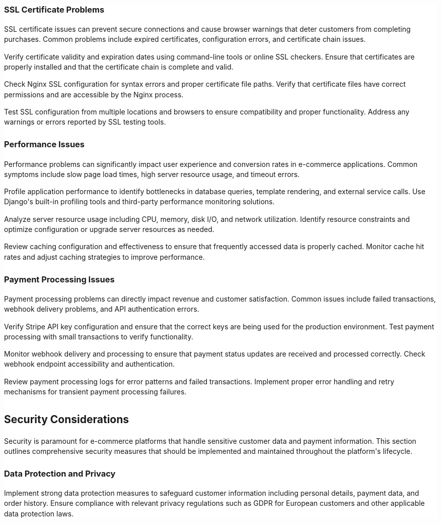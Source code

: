 ### SSL Certificate Problems

SSL certificate issues can prevent secure connections and cause browser warnings that deter customers from completing purchases. Common problems include expired certificates, configuration errors, and certificate chain issues.

Verify certificate validity and expiration dates using command-line tools or online SSL checkers. Ensure that certificates are properly installed and that the certificate chain is complete and valid.

Check Nginx SSL configuration for syntax errors and proper certificate file paths. Verify that certificate files have correct permissions and are accessible by the Nginx process.

Test SSL configuration from multiple locations and browsers to ensure compatibility and proper functionality. Address any warnings or errors reported by SSL testing tools.

### Performance Issues

Performance problems can significantly impact user experience and conversion rates in e-commerce applications. Common symptoms include slow page load times, high server resource usage, and timeout errors.

Profile application performance to identify bottlenecks in database queries, template rendering, and external service calls. Use Django's built-in profiling tools and third-party performance monitoring solutions.

Analyze server resource usage including CPU, memory, disk I/O, and network utilization. Identify resource constraints and optimize configuration or upgrade server resources as needed.

Review caching configuration and effectiveness to ensure that frequently accessed data is properly cached. Monitor cache hit rates and adjust caching strategies to improve performance.

### Payment Processing Issues

Payment processing problems can directly impact revenue and customer satisfaction. Common issues include failed transactions, webhook delivery problems, and API authentication errors.

Verify Stripe API key configuration and ensure that the correct keys are being used for the production environment. Test payment processing with small transactions to verify functionality.

Monitor webhook delivery and processing to ensure that payment status updates are received and processed correctly. Check webhook endpoint accessibility and authentication.

Review payment processing logs for error patterns and failed transactions. Implement proper error handling and retry mechanisms for transient payment processing failures.


## Security Considerations

Security is paramount for e-commerce platforms that handle sensitive customer data and payment information. This section outlines comprehensive security measures that should be implemented and maintained throughout the platform's lifecycle.

### Data Protection and Privacy

Implement strong data protection measures to safeguard customer information including personal details, payment data, and order history. Ensure compliance with relevant privacy regulations such as GDPR for European customers and other applicable data protection laws.

